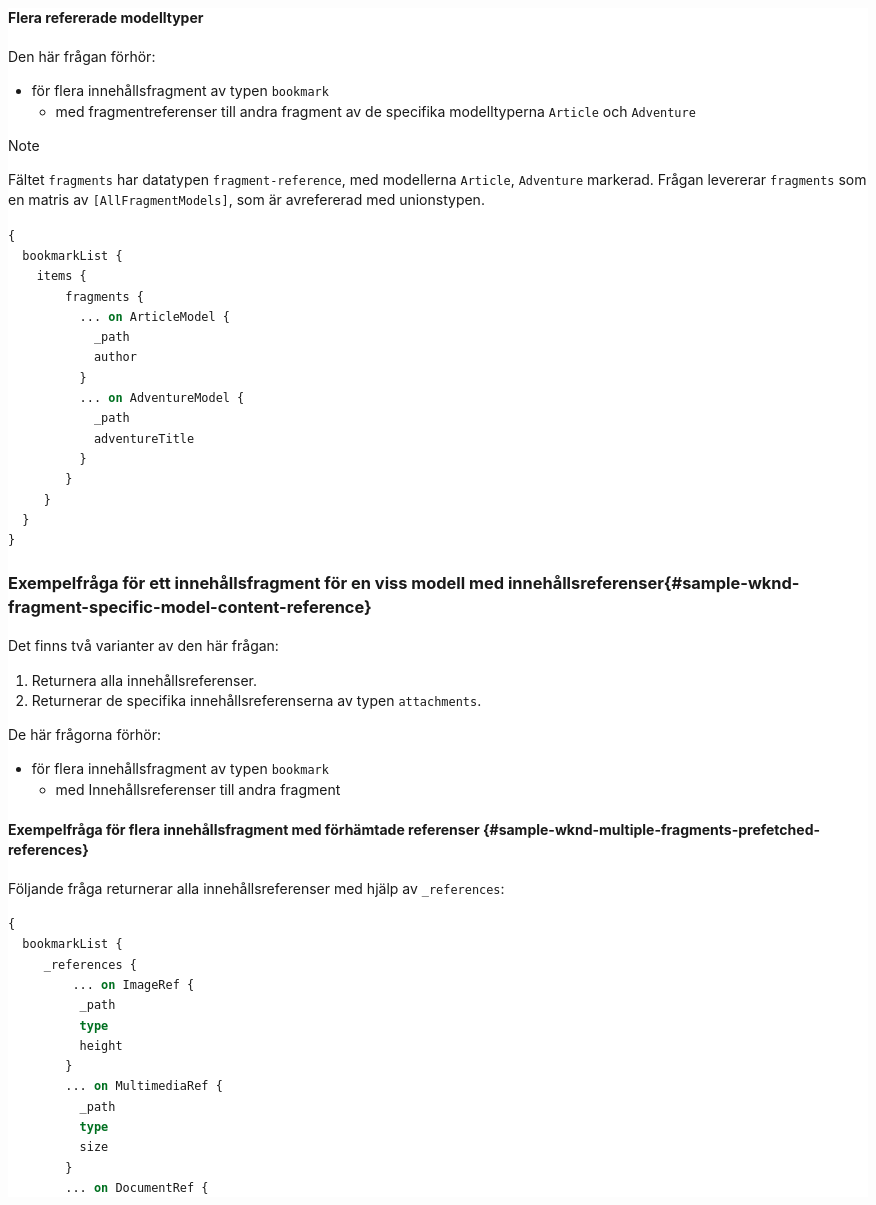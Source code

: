 #### Flera refererade modelltyper

Den här frågan förhör:

* för flera innehållsfragment av typen `bookmark`
   * med fragmentreferenser till andra fragment av de specifika modelltyperna `Article` och `Adventure`

>[!NOTE]
>
>Fältet `fragments` har datatypen `fragment-reference`, med modellerna `Article`, `Adventure` markerad. Frågan levererar `fragments` som en matris av `[AllFragmentModels]`, som är avrefererad med unionstypen.

```graphql
{
  bookmarkList {
    items {
        fragments {
          ... on ArticleModel {
            _path
            author
          }
          ... on AdventureModel {
            _path
            adventureTitle
          }
        }
     }
  }
}
```

### Exempelfråga för ett innehållsfragment för en viss modell med innehållsreferenser{#sample-wknd-fragment-specific-model-content-reference}

Det finns två varianter av den här frågan:

1. Returnera alla innehållsreferenser.
1. Returnerar de specifika innehållsreferenserna av typen `attachments`.

De här frågorna förhör:

* för flera innehållsfragment av typen `bookmark`
   * med Innehållsreferenser till andra fragment

#### Exempelfråga för flera innehållsfragment med förhämtade referenser {#sample-wknd-multiple-fragments-prefetched-references}

Följande fråga returnerar alla innehållsreferenser med hjälp av `_references`:

```graphql
{
  bookmarkList {
     _references {
         ... on ImageRef {
          _path
          type
          height
        }
        ... on MultimediaRef {
          _path
          type
          size
        }
        ... on DocumentRef {
```